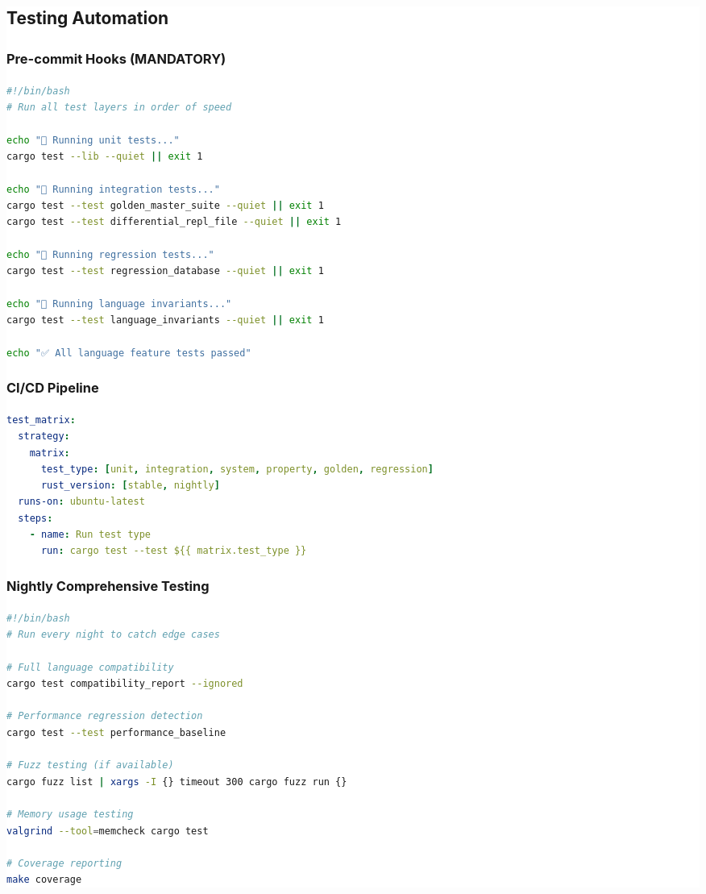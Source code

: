 ## Testing Automation

### Pre-commit Hooks (MANDATORY)
```bash
#!/bin/bash
# Run all test layers in order of speed

echo "🔹 Running unit tests..."
cargo test --lib --quiet || exit 1

echo "🔹 Running integration tests..."  
cargo test --test golden_master_suite --quiet || exit 1
cargo test --test differential_repl_file --quiet || exit 1

echo "🔹 Running regression tests..."
cargo test --test regression_database --quiet || exit 1

echo "🔹 Running language invariants..." 
cargo test --test language_invariants --quiet || exit 1

echo "✅ All language feature tests passed"
```

### CI/CD Pipeline  
```yaml
test_matrix:
  strategy:
    matrix:
      test_type: [unit, integration, system, property, golden, regression]
      rust_version: [stable, nightly]
  runs-on: ubuntu-latest
  steps:
    - name: Run test type
      run: cargo test --test ${{ matrix.test_type }}
```

### Nightly Comprehensive Testing
```bash
#!/bin/bash
# Run every night to catch edge cases

# Full language compatibility
cargo test compatibility_report --ignored

# Performance regression detection  
cargo test --test performance_baseline

# Fuzz testing (if available)
cargo fuzz list | xargs -I {} timeout 300 cargo fuzz run {}

# Memory usage testing
valgrind --tool=memcheck cargo test

# Coverage reporting
make coverage
```
